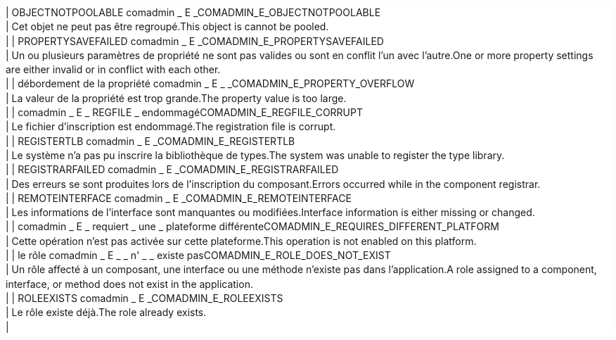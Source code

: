 | <span data-ttu-id="23104-219">OBJECTNOTPOOLABLE comadmin \_ E \_</span><span class="sxs-lookup"><span data-stu-id="23104-219">COMADMIN\_E\_OBJECTNOTPOOLABLE</span></span><br/>                     | <span data-ttu-id="23104-220">Cet objet ne peut pas être regroupé.</span><span class="sxs-lookup"><span data-stu-id="23104-220">This object is cannot be pooled.</span></span><br/>                                                                                                                                                                      |
| <span data-ttu-id="23104-221">PROPERTYSAVEFAILED comadmin \_ E \_</span><span class="sxs-lookup"><span data-stu-id="23104-221">COMADMIN\_E\_PROPERTYSAVEFAILED</span></span><br/>                    | <span data-ttu-id="23104-222">Un ou plusieurs paramètres de propriété ne sont pas valides ou sont en conflit l’un avec l’autre.</span><span class="sxs-lookup"><span data-stu-id="23104-222">One or more property settings are either invalid or in conflict with each other.</span></span><br/>                                                                                                                      |
| <span data-ttu-id="23104-223">débordement de la propriété comadmin \_ E \_ \_</span><span class="sxs-lookup"><span data-stu-id="23104-223">COMADMIN\_E\_PROPERTY\_OVERFLOW</span></span><br/>                    | <span data-ttu-id="23104-224">La valeur de la propriété est trop grande.</span><span class="sxs-lookup"><span data-stu-id="23104-224">The property value is too large.</span></span><br/>                                                                                                                                                                      |
| <span data-ttu-id="23104-225">comadmin \_ E \_ REGFILE \_ endommagé</span><span class="sxs-lookup"><span data-stu-id="23104-225">COMADMIN\_E\_REGFILE\_CORRUPT</span></span><br/>                      | <span data-ttu-id="23104-226">Le fichier d’inscription est endommagé.</span><span class="sxs-lookup"><span data-stu-id="23104-226">The registration file is corrupt.</span></span><br/>                                                                                                                                                                     |
| <span data-ttu-id="23104-227">REGISTERTLB comadmin \_ E \_</span><span class="sxs-lookup"><span data-stu-id="23104-227">COMADMIN\_E\_REGISTERTLB</span></span><br/>                           | <span data-ttu-id="23104-228">Le système n’a pas pu inscrire la bibliothèque de types.</span><span class="sxs-lookup"><span data-stu-id="23104-228">The system was unable to register the type library.</span></span><br/>                                                                                                                                                   |
| <span data-ttu-id="23104-229">REGISTRARFAILED comadmin \_ E \_</span><span class="sxs-lookup"><span data-stu-id="23104-229">COMADMIN\_E\_REGISTRARFAILED</span></span><br/>                       | <span data-ttu-id="23104-230">Des erreurs se sont produites lors de l’inscription du composant.</span><span class="sxs-lookup"><span data-stu-id="23104-230">Errors occurred while in the component registrar.</span></span><br/>                                                                                                                                                     |
| <span data-ttu-id="23104-231">REMOTEINTERFACE comadmin \_ E \_</span><span class="sxs-lookup"><span data-stu-id="23104-231">COMADMIN\_E\_REMOTEINTERFACE</span></span><br/>                       | <span data-ttu-id="23104-232">Les informations de l’interface sont manquantes ou modifiées.</span><span class="sxs-lookup"><span data-stu-id="23104-232">Interface information is either missing or changed.</span></span><br/>                                                                                                                                                   |
| <span data-ttu-id="23104-233">comadmin \_ E \_ requiert \_ une \_ plateforme différente</span><span class="sxs-lookup"><span data-stu-id="23104-233">COMADMIN\_E\_REQUIRES\_DIFFERENT\_PLATFORM</span></span><br/>         | <span data-ttu-id="23104-234">Cette opération n’est pas activée sur cette plateforme.</span><span class="sxs-lookup"><span data-stu-id="23104-234">This operation is not enabled on this platform.</span></span><br/>                                                                                                                                                       |
| <span data-ttu-id="23104-235">le rôle comadmin \_ E \_ \_ n' \_ \_ existe pas</span><span class="sxs-lookup"><span data-stu-id="23104-235">COMADMIN\_E\_ROLE\_DOES\_NOT\_EXIST</span></span><br/>                | <span data-ttu-id="23104-236">Un rôle affecté à un composant, une interface ou une méthode n’existe pas dans l’application.</span><span class="sxs-lookup"><span data-stu-id="23104-236">A role assigned to a component, interface, or method does not exist in the application.</span></span><br/>                                                                                                               |
| <span data-ttu-id="23104-237">ROLEEXISTS comadmin \_ E \_</span><span class="sxs-lookup"><span data-stu-id="23104-237">COMADMIN\_E\_ROLEEXISTS</span></span><br/>                            | <span data-ttu-id="23104-238">Le rôle existe déjà.</span><span class="sxs-lookup"><span data-stu-id="23104-238">The role already exists.</span></span><br/>                                                                                                                                                                              |